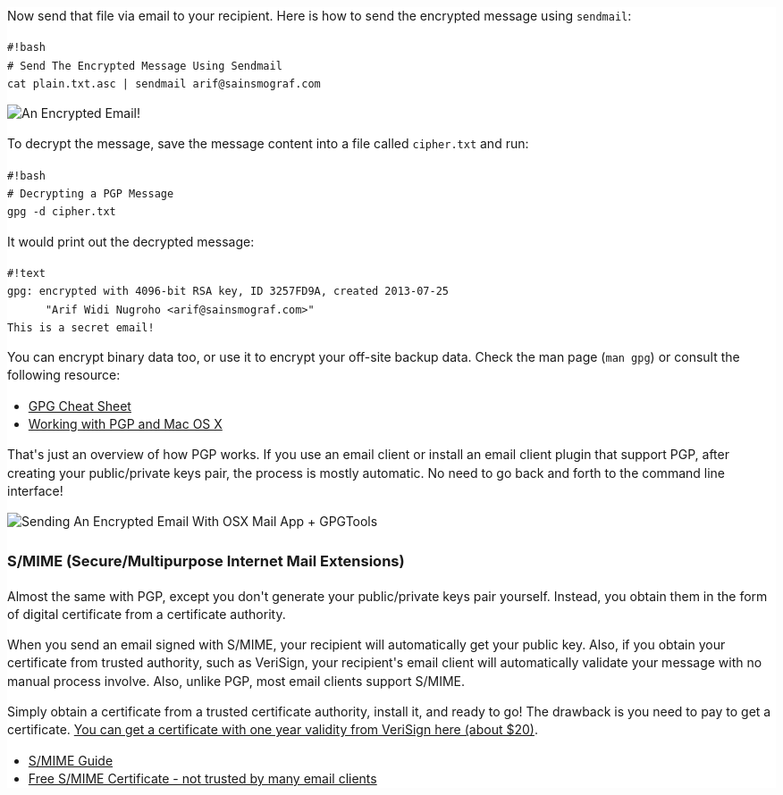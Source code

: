 
Now send that file via email to your recipient. Here is how to send the encrypted message using `sendmail`:

	#!bash 
	# Send The Encrypted Message Using Sendmail
	cat plain.txt.asc | sendmail arif@sainsmograf.com


![An Encrypted Email!](https://lh6.googleusercontent.com/-OX554vlxHAA/UfD3nvJBfSI/AAAAAAAAACw/nRf9kju8m8c/d/Screen+Shot+2013-07-25+at+5.01.40+PM.png "An Encrypted Email!")


To decrypt the message, save the message content into a file called `cipher.txt` and run:

	#!bash
	# Decrypting a PGP Message
	gpg -d cipher.txt


It would print out the decrypted message:

	#!text
	gpg: encrypted with 4096-bit RSA key, ID 3257FD9A, created 2013-07-25
	      "Arif Widi Nugroho <arif@sainsmograf.com>"
	This is a secret email!


You can encrypt binary data too, or use it to encrypt your off-site backup data. Check the man page (`man gpg`) or consult the following resource:

- [GPG Cheat Sheet](http://irtfweb.ifa.hawaii.edu/~lockhart/gpg/)
- [Working with PGP and Mac OS X](http://www.robertsosinski.com/2008/02/18/working-with-pgp-and-mac-os-x/)

That's just an overview of how PGP works. If you use an email client or install an email client plugin that support PGP, after creating your public/private keys pair, the process is mostly automatic. No need to go back and forth to the command line interface!

![Sending An Encrypted Email With OSX Mail App + GPGTools](https://lh4.googleusercontent.com/-50Khh48XTNY/UfU1QpkjNWI/AAAAAAAAAD4/Ej3sEP0yAsI/w652-h418-no/OSX+Mail+App+%252B+GPGTools.png "Sending An Encrypted Email With OSX Mail App + GPGTools")

### S/MIME (Secure/Multipurpose Internet Mail Extensions)

Almost the same with PGP, except you don't generate your public/private keys pair yourself. Instead, you obtain them in the form of digital certificate from a certificate authority.

When you send an email signed with S/MIME, your recipient will automatically get your public key. Also, if you obtain your certificate from trusted authority, such as VeriSign, your recipient's email client will automatically validate your message with no manual process involve. Also, unlike PGP, most email clients support S/MIME.

Simply obtain a certificate from a trusted certificate authority, install it, and ready to go! The drawback is you need to pay to get a certificate. [You can get a certificate with one year validity from VeriSign here (about $20)](http://www.symantec.com/verisign/digital-id?tid=gnps).

- [S/MIME Guide](http://arstechnica.com/apple/2011/10/secure-your-e-mail-under-mac-os-x-and-ios-5-with-smime/)
- [Free S/MIME Certificate - not trusted by many email clients](http://www.comodo.com/home/email-security/free-email-certificate.php)
